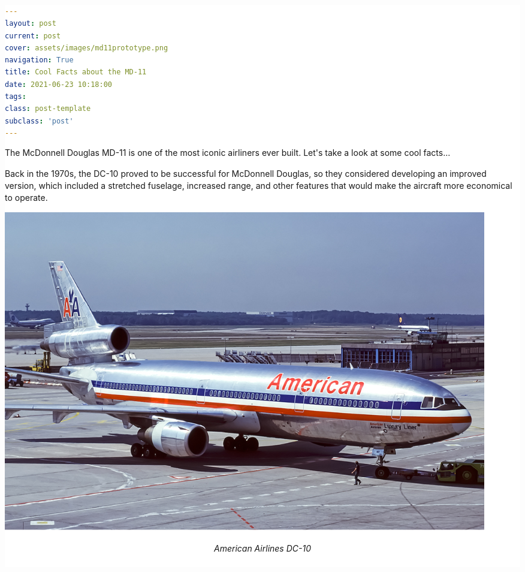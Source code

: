 ```yaml
---
layout: post
current: post
cover: assets/images/md11prototype.png
navigation: True
title: Cool Facts about the MD-11
date: 2021-06-23 10:18:00
tags:
class: post-template
subclass: 'post'
---
```


The McDonnell Douglas MD-11 is one of the most iconic airliners ever built. Let's take a look at some cool facts... 

Back in the 1970s, the DC-10 proved to be successful for McDonnell Douglas, so they considered developing an improved version, which included a stretched fuselage, increased range, and other features that would make the aircraft more economical to operate. 


<img src="assets/images/aadc10.png" width=800 alt="photo"/>
<center><i>American Airlines DC-10</i></center>
<br>
